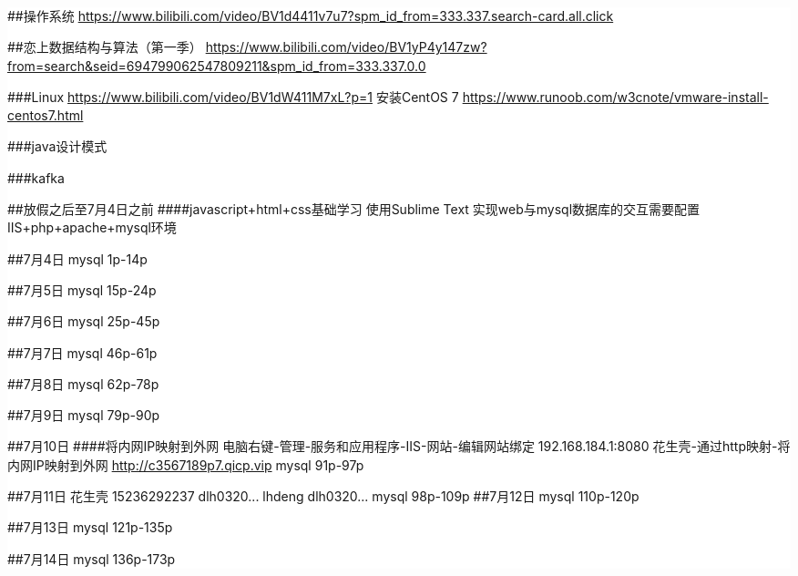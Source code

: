 ##操作系统
https://www.bilibili.com/video/BV1d4411v7u7?spm_id_from=333.337.search-card.all.click

##恋上数据结构与算法（第一季）
https://www.bilibili.com/video/BV1yP4y147zw?from=search&seid=694799062547809211&spm_id_from=333.337.0.0

###Linux
https://www.bilibili.com/video/BV1dW411M7xL?p=1
安装CentOS 7
https://www.runoob.com/w3cnote/vmware-install-centos7.html

###java设计模式

###kafka


##放假之后至7月4日之前
####javascript+html+css基础学习 使用Sublime Text 
实现web与mysql数据库的交互需要配置IIS+php+apache+mysql环境

##7月4日
mysql 1p-14p

##7月5日
mysql 15p-24p

##7月6日
mysql 25p-45p

##7月7日
mysql 46p-61p

##7月8日
mysql 62p-78p

##7月9日
mysql 79p-90p

##7月10日
####将内网IP映射到外网
	电脑右键-管理-服务和应用程序-IIS-网站-编辑网站绑定
	192.168.184.1:8080
	花生壳-通过http映射-将内网IP映射到外网 http://c3567189p7.qicp.vip
mysql 91p-97p

##7月11日
花生壳
15236292237 dlh0320...
lhdeng dlh0320...
mysql 98p-109p
##7月12日
mysql 110p-120p

##7月13日
mysql 121p-135p

##7月14日
mysql 136p-173p
